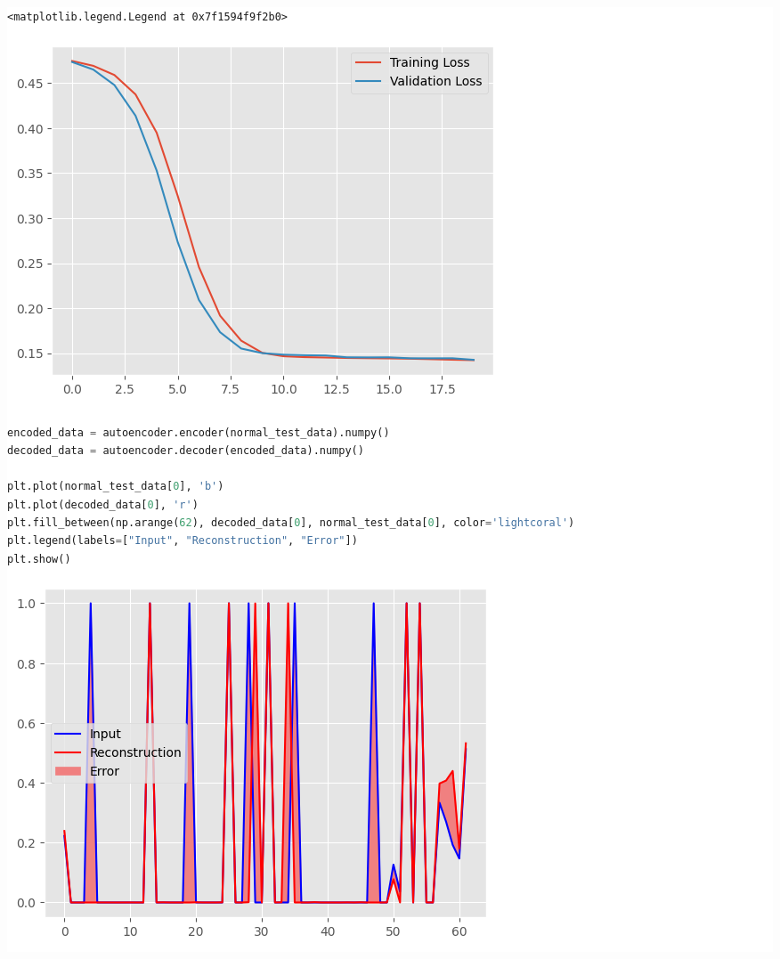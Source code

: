 


    <matplotlib.legend.Legend at 0x7f1594f9f2b0>




    
![png](\img\posts\Bank-Fraud-Anomaly-Detection\output_34_1.png)
    



```python
encoded_data = autoencoder.encoder(normal_test_data).numpy()
decoded_data = autoencoder.decoder(encoded_data).numpy()

plt.plot(normal_test_data[0], 'b')
plt.plot(decoded_data[0], 'r')
plt.fill_between(np.arange(62), decoded_data[0], normal_test_data[0], color='lightcoral')
plt.legend(labels=["Input", "Reconstruction", "Error"])
plt.show()
```


    
![png](\img\posts\Bank-Fraud-Anomaly-Detection\output_35_0.png)
    
